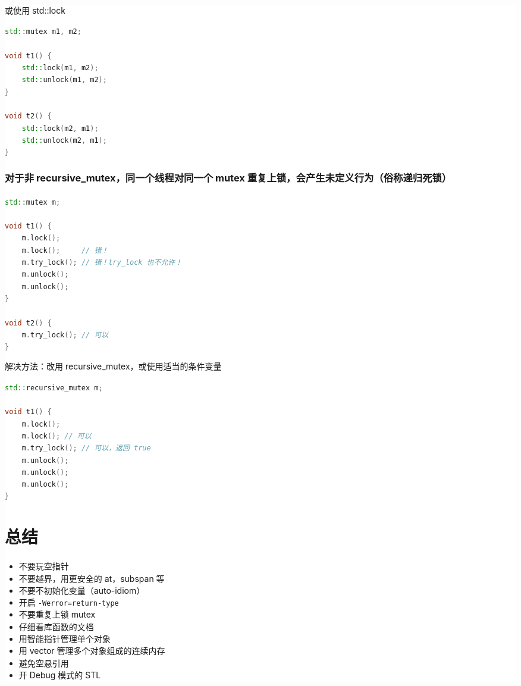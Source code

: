 或使用 std::lock

```cpp
std::mutex m1, m2;

void t1() {
    std::lock(m1, m2);
    std::unlock(m1, m2);
}

void t2() {
    std::lock(m2, m1);
    std::unlock(m2, m1);
}
```

### 对于非 recursive_mutex，同一个线程对同一个 mutex 重复上锁，会产生未定义行为（俗称递归死锁）

```cpp
std::mutex m;

void t1() {
    m.lock();
    m.lock();     // 错！
    m.try_lock(); // 错！try_lock 也不允许！
    m.unlock();
    m.unlock();
}

void t2() {
    m.try_lock(); // 可以
}
```

解决方法：改用 recursive_mutex，或使用适当的条件变量

```cpp
std::recursive_mutex m;

void t1() {
    m.lock();
    m.lock(); // 可以
    m.try_lock(); // 可以，返回 true
    m.unlock();
    m.unlock();
    m.unlock();
}
```

# 总结

- 不要玩空指针
- 不要越界，用更安全的 at，subspan 等
- 不要不初始化变量（auto-idiom）
- 开启 `-Werror=return-type`
- 不要重复上锁 mutex
- 仔细看库函数的文档
- 用智能指针管理单个对象
- 用 vector 管理多个对象组成的连续内存
- 避免空悬引用
- 开 Debug 模式的 STL

